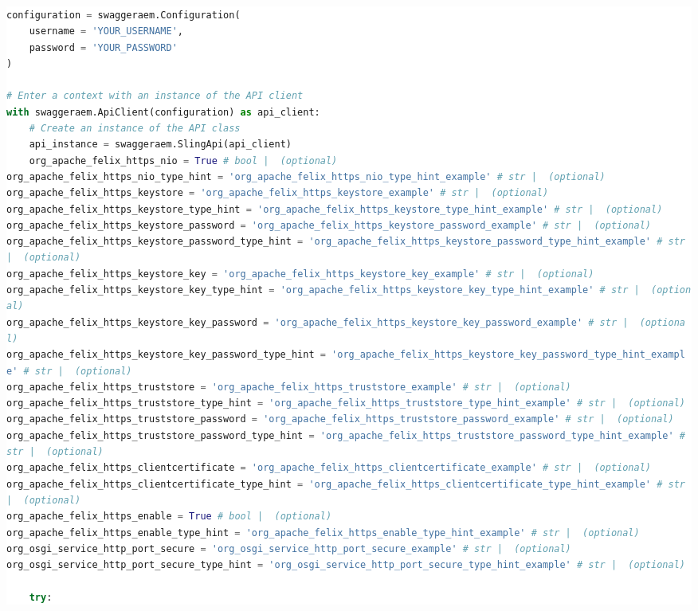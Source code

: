 ```python
configuration = swaggeraem.Configuration(
    username = 'YOUR_USERNAME',
    password = 'YOUR_PASSWORD'
)

# Enter a context with an instance of the API client
with swaggeraem.ApiClient(configuration) as api_client:
    # Create an instance of the API class
    api_instance = swaggeraem.SlingApi(api_client)
    org_apache_felix_https_nio = True # bool |  (optional)
org_apache_felix_https_nio_type_hint = 'org_apache_felix_https_nio_type_hint_example' # str |  (optional)
org_apache_felix_https_keystore = 'org_apache_felix_https_keystore_example' # str |  (optional)
org_apache_felix_https_keystore_type_hint = 'org_apache_felix_https_keystore_type_hint_example' # str |  (optional)
org_apache_felix_https_keystore_password = 'org_apache_felix_https_keystore_password_example' # str |  (optional)
org_apache_felix_https_keystore_password_type_hint = 'org_apache_felix_https_keystore_password_type_hint_example' # str |  (optional)
org_apache_felix_https_keystore_key = 'org_apache_felix_https_keystore_key_example' # str |  (optional)
org_apache_felix_https_keystore_key_type_hint = 'org_apache_felix_https_keystore_key_type_hint_example' # str |  (optional)
org_apache_felix_https_keystore_key_password = 'org_apache_felix_https_keystore_key_password_example' # str |  (optional)
org_apache_felix_https_keystore_key_password_type_hint = 'org_apache_felix_https_keystore_key_password_type_hint_example' # str |  (optional)
org_apache_felix_https_truststore = 'org_apache_felix_https_truststore_example' # str |  (optional)
org_apache_felix_https_truststore_type_hint = 'org_apache_felix_https_truststore_type_hint_example' # str |  (optional)
org_apache_felix_https_truststore_password = 'org_apache_felix_https_truststore_password_example' # str |  (optional)
org_apache_felix_https_truststore_password_type_hint = 'org_apache_felix_https_truststore_password_type_hint_example' # str |  (optional)
org_apache_felix_https_clientcertificate = 'org_apache_felix_https_clientcertificate_example' # str |  (optional)
org_apache_felix_https_clientcertificate_type_hint = 'org_apache_felix_https_clientcertificate_type_hint_example' # str |  (optional)
org_apache_felix_https_enable = True # bool |  (optional)
org_apache_felix_https_enable_type_hint = 'org_apache_felix_https_enable_type_hint_example' # str |  (optional)
org_osgi_service_http_port_secure = 'org_osgi_service_http_port_secure_example' # str |  (optional)
org_osgi_service_http_port_secure_type_hint = 'org_osgi_service_http_port_secure_type_hint_example' # str |  (optional)

    try:
```